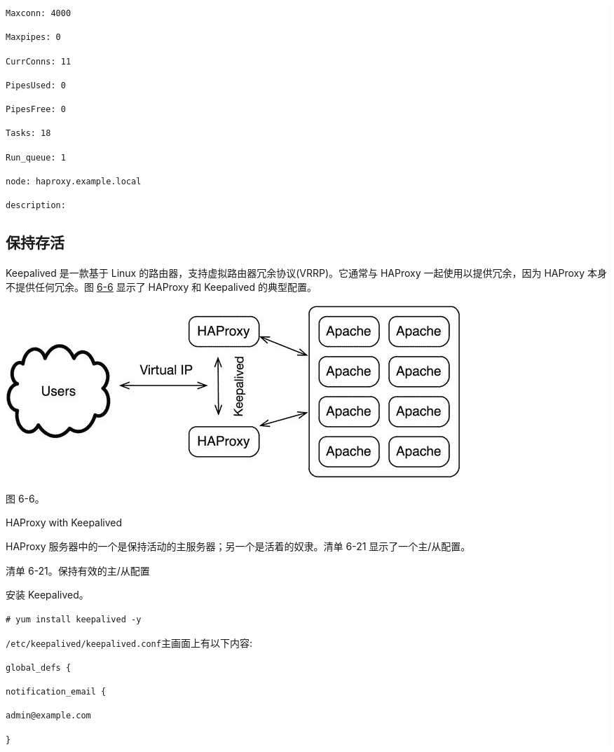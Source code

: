 `Maxconn: 4000`

`Maxpipes: 0`

`CurrConns: 11`

`PipesUsed: 0`

`PipesFree: 0`

`Tasks: 18`

`Run_queue: 1`

`node: haproxy.example.local`

`description:`

## 保持存活

Keepalived 是一款基于 Linux 的路由器，支持虚拟路由器冗余协议(VRRP)。它通常与 HAProxy 一起使用以提供冗余，因为 HAProxy 本身不提供任何冗余。图 [6-6](#Fig6) 显示了 HAProxy 和 Keepalived 的典型配置。

![A978-1-4842-0511-2_6_Fig6_HTML.jpg](img/A978-1-4842-0511-2_6_Fig6_HTML.jpg)

图 6-6。

HAProxy with Keepalived

HAProxy 服务器中的一个是保持活动的主服务器；另一个是活着的奴隶。清单 6-21 显示了一个主/从配置。

清单 6-21。保持有效的主/从配置

安装 Keepalived。

`# yum install keepalived -y`

`/etc/keepalived/keepalived.conf`主画面上有以下内容:

`global_defs {`

`notification_email {`

`admin@example.com`

`}`
